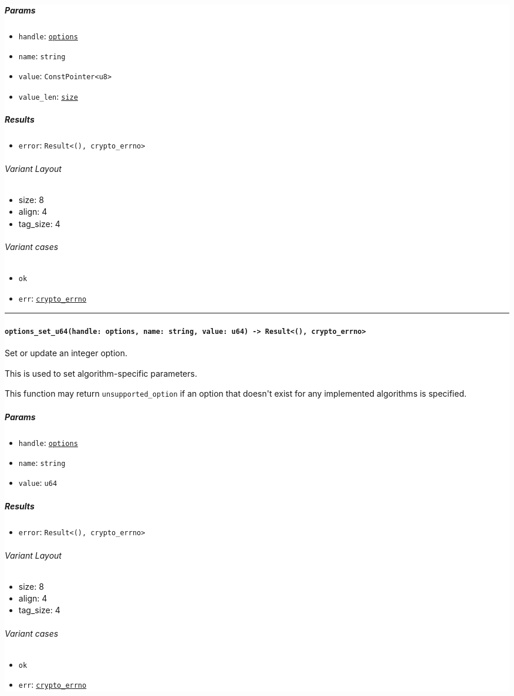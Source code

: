 ##### Params
- <a href="#options_set.handle" name="options_set.handle"></a> `handle`: [`options`](#options)

- <a href="#options_set.name" name="options_set.name"></a> `name`: `string`

- <a href="#options_set.value" name="options_set.value"></a> `value`: `ConstPointer<u8>`

- <a href="#options_set.value_len" name="options_set.value_len"></a> `value_len`: [`size`](#size)

##### Results
- <a href="#options_set.error" name="options_set.error"></a> `error`: `Result<(), crypto_errno>`

###### Variant Layout
- size: 8
- align: 4
- tag_size: 4
###### Variant cases
- <a href="#options_set.error.ok" name="options_set.error.ok"></a> `ok`

- <a href="#options_set.error.err" name="options_set.error.err"></a> `err`: [`crypto_errno`](#crypto_errno)


---

#### <a href="#options_set_u64" name="options_set_u64"></a> `options_set_u64(handle: options, name: string, value: u64) -> Result<(), crypto_errno>`
Set or update an integer option.

This is used to set algorithm-specific parameters.

This function may return `unsupported_option` if an option that doesn't exist for any implemented algorithms is specified.

##### Params
- <a href="#options_set_u64.handle" name="options_set_u64.handle"></a> `handle`: [`options`](#options)

- <a href="#options_set_u64.name" name="options_set_u64.name"></a> `name`: `string`

- <a href="#options_set_u64.value" name="options_set_u64.value"></a> `value`: `u64`

##### Results
- <a href="#options_set_u64.error" name="options_set_u64.error"></a> `error`: `Result<(), crypto_errno>`

###### Variant Layout
- size: 8
- align: 4
- tag_size: 4
###### Variant cases
- <a href="#options_set_u64.error.ok" name="options_set_u64.error.ok"></a> `ok`

- <a href="#options_set_u64.error.err" name="options_set_u64.error.err"></a> `err`: [`crypto_errno`](#crypto_errno)

